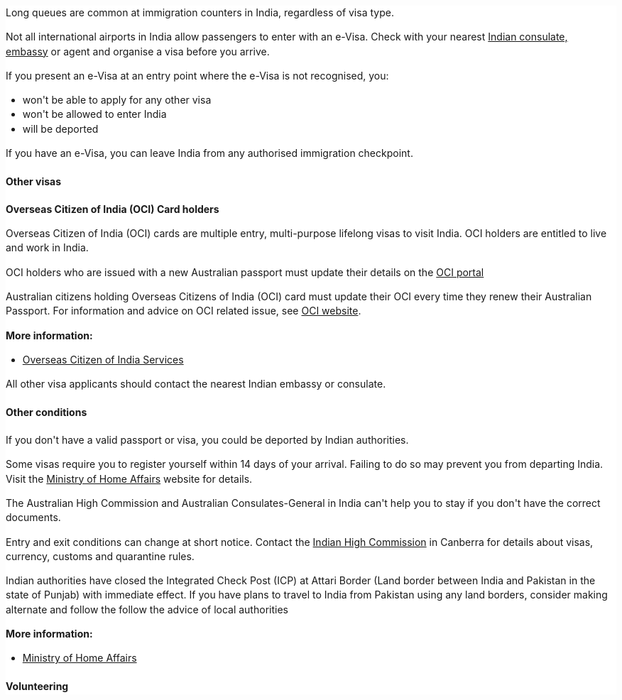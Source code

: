 Long queues are common at immigration counters in India, regardless of visa type.

Not all international airports in India allow passengers to enter with an e-Visa. Check with your nearest [Indian consulate, embassy](http://www.mea.gov.in/indian-missions-abroad-new.htm#A) or agent and organise a visa before you arrive.

If you present an e-Visa at an entry point where the e-Visa is not recognised, you:

* won't be able to apply for any other visa
* won't be allowed to enter India
* will be deported

If you have an e-Visa, you can leave India from any authorised immigration checkpoint.

#### Other visas

**Overseas Citizen of India (OCI) Card holders**

Overseas Citizen of India (OCI) cards are multiple entry, multi-purpose lifelong visas to visit India. OCI holders are entitled to live and work in India.

OCI holders who are issued with a new Australian passport must update their details on the [OCI portal](https://ociservices.gov.in/)

Australian citizens holding Overseas Citizens of India (OCI) card must update their OCI every time they renew their Australian Passport. For information and advice on OCI related issue, see [OCI website](https://ociservices.gov.in/capchaActionMisc).

**More information:**

* [Overseas Citizen of India Services](https://ociservices.gov.in/)

All other visa applicants should contact the nearest Indian embassy or consulate.

#### Other conditions

If you don't have a valid passport or visa, you could be deported by Indian authorities.

Some visas require you to register yourself within 14 days of your arrival. Failing to do so may prevent you from departing India. Visit the [Ministry of Home Affairs](https://www.mha.gov.in/en/divisionofmha/foreigners-division/foreigners-tourists-and-visa) website for details.

The Australian High Commission and Australian Consulates-General in India can't help you to stay if you don't have the correct documents.

Entry and exit conditions can change at short notice. Contact the [Indian High Commission](https://protocol.dfat.gov.au/Public/Missions/91) in Canberra for details about visas, currency, customs and quarantine rules.

Indian authorities have closed the Integrated Check Post (ICP) at Attari Border (Land border between India and Pakistan in the state of Punjab) with immediate effect. If you have plans to travel to India from Pakistan using any land borders, consider making alternate and follow the follow the advice of local authorities

**More information:**

* [Ministry of Home Affairs](https://www.mha.gov.in/)

#### Volunteering
